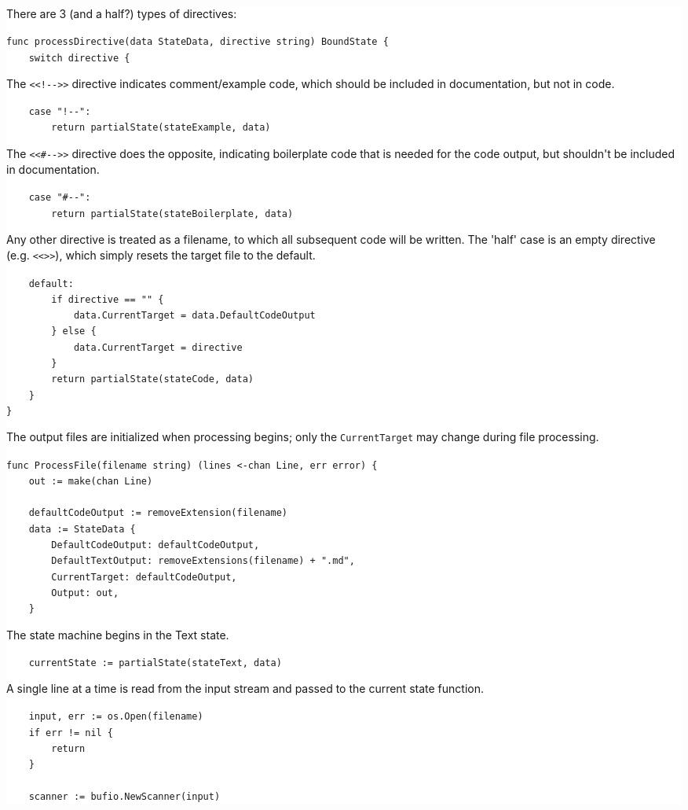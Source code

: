 There are 3 (and a half?) types of directives:

	func processDirective(data StateData, directive string) BoundState {
		switch directive {

The `<<!-->>` directive indicates comment/example code, which should be
included in documentation, but not in code.

		case "!--":
			return partialState(stateExample, data)

The `<<#-->>` directive does the opposite, indicating boilerplate code that is
needed for the code output, but shouldn't be included in documentation.

		case "#--":
			return partialState(stateBoilerplate, data)

Any other directive is treated as a filename, to which all subsequent code will
be written. The 'half' case is an empty directive (e.g. `<<>>`), which simply
resets the target file to the default.

		default:
			if directive == "" {
				data.CurrentTarget = data.DefaultCodeOutput
			} else {
				data.CurrentTarget = directive
			}
			return partialState(stateCode, data)
		}
	}

The output files are initialized when processing begins; only the
`CurrentTarget` may change during file processing.

	func ProcessFile(filename string) (lines <-chan Line, err error) {
		out := make(chan Line)

		defaultCodeOutput := removeExtension(filename)
		data := StateData {
			DefaultCodeOutput: defaultCodeOutput,
			DefaultTextOutput: removeExtensions(filename) + ".md",
			CurrentTarget: defaultCodeOutput,
			Output: out,
		}

The state machine begins in the Text state.

		currentState := partialState(stateText, data)

A single line at a time is read from the input stream and passed to the current
state function.

		input, err := os.Open(filename)
		if err != nil {
			return
		}

		scanner := bufio.NewScanner(input)
